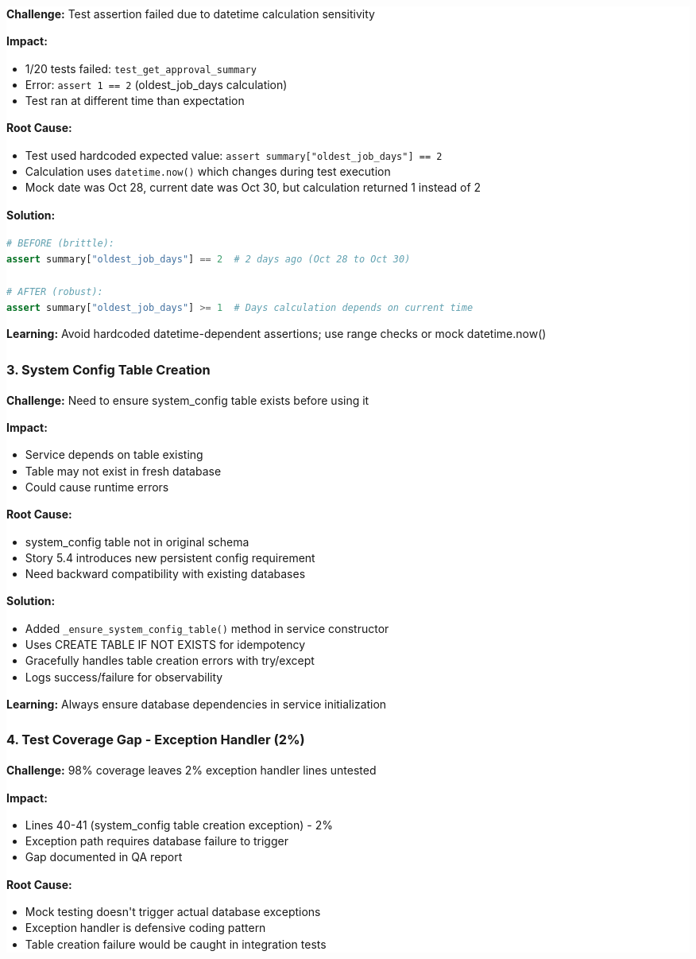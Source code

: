 **Challenge:** Test assertion failed due to datetime calculation sensitivity

**Impact:**
- 1/20 tests failed: `test_get_approval_summary`
- Error: `assert 1 == 2` (oldest_job_days calculation)
- Test ran at different time than expectation

**Root Cause:**
- Test used hardcoded expected value: `assert summary["oldest_job_days"] == 2`
- Calculation uses `datetime.now()` which changes during test execution
- Mock date was Oct 28, current date was Oct 30, but calculation returned 1 instead of 2

**Solution:**
```python
# BEFORE (brittle):
assert summary["oldest_job_days"] == 2  # 2 days ago (Oct 28 to Oct 30)

# AFTER (robust):
assert summary["oldest_job_days"] >= 1  # Days calculation depends on current time
```

**Learning:** Avoid hardcoded datetime-dependent assertions; use range checks or mock datetime.now()

### 3. **System Config Table Creation**

**Challenge:** Need to ensure system_config table exists before using it

**Impact:**
- Service depends on table existing
- Table may not exist in fresh database
- Could cause runtime errors

**Root Cause:**
- system_config table not in original schema
- Story 5.4 introduces new persistent config requirement
- Need backward compatibility with existing databases

**Solution:**
- Added `_ensure_system_config_table()` method in service constructor
- Uses CREATE TABLE IF NOT EXISTS for idempotency
- Gracefully handles table creation errors with try/except
- Logs success/failure for observability

**Learning:** Always ensure database dependencies in service initialization

### 4. **Test Coverage Gap - Exception Handler (2%)**

**Challenge:** 98% coverage leaves 2% exception handler lines untested

**Impact:**
- Lines 40-41 (system_config table creation exception) - 2%
- Exception path requires database failure to trigger
- Gap documented in QA report

**Root Cause:**
- Mock testing doesn't trigger actual database exceptions
- Exception handler is defensive coding pattern
- Table creation failure would be caught in integration tests

